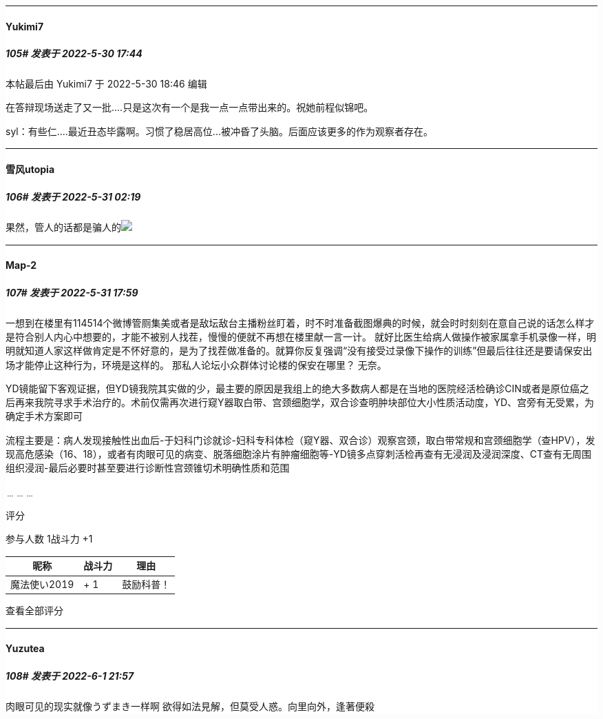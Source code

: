 *****

####  Yukimi7  
##### 105#       发表于 2022-5-30 17:44

 本帖最后由 Yukimi7 于 2022-5-30 18:46 编辑 

在答辩现场送走了又一批....只是这次有一个是我一点一点带出来的。祝她前程似锦吧。

syl：有些仁....最近丑态毕露啊。习惯了稳居高位...被冲昏了头脑。后面应该更多的作为观察者存在。

*****

####  雪风utopia  
##### 106#       发表于 2022-5-31 02:19

果然，管人的话都是骗人的<img src="https://static.saraba1st.com/image/smiley/face2017/019.png" referrerpolicy="no-referrer">

*****

####  Map-2  
##### 107#       发表于 2022-5-31 17:59

一想到在楼里有114514个微博管厕集美或者是敌坛敌台主播粉丝盯着，时不时准备截图爆典的时候，就会时时刻刻在意自己说的话怎么样才是符合别人内心中想要的，才能不被别人找茬，慢慢的便就不再想在楼里献一言一计。
就好比医生给病人做操作被家属拿手机录像一样，明明就知道人家这样做肯定是不怀好意的，是为了找茬做准备的。就算你反复强调“没有接受过录像下操作的训练”但最后往往还是要请保安出场才能停止这种行为，环境是这样的。
那私人论坛小众群体讨论楼的保安在哪里？
无奈。

YD镜能留下客观证据，但YD镜我院其实做的少，最主要的原因是我组上的绝大多数病人都是在当地的医院经活检确诊CIN或者是原位癌之后再来我院寻求手术治疗的。术前仅需再次进行窥Y器取白带、宫颈细胞学，双合诊查明肿块部位大小性质活动度，YD、宫旁有无受累，为确定手术方案即可

流程主要是：病人发现接触性出血后-于妇科门诊就诊-妇科专科体检（窥Y器、双合诊）观察宫颈，取白带常规和宫颈细胞学（查HPV），发现高危感染（16、18），或者有肉眼可见的病变、脱落细胞涂片有肿瘤细胞等-YD镜多点穿刺活检再查有无浸润及浸润深度、CT查有无周围组织浸润-最后必要时甚至要进行诊断性宫颈锥切术明确性质和范围

﹍﹍﹍

评分

 参与人数 1战斗力 +1

|昵称|战斗力|理由|
|----|---|---|
| 魔法使い2019| + 1|鼓励科普！|

查看全部评分

*****

####  Yuzutea  
##### 108#       发表于 2022-6-1 21:57

肉眼可见的现实就像うずまき一样啊
欲得如法見解，但莫受人惑。向里向外，逢著便殺
